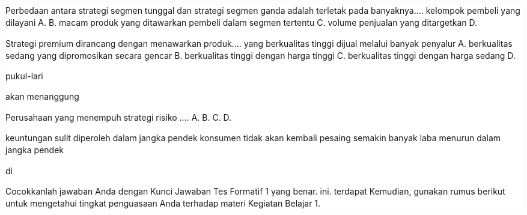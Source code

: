Perbedaan  antara  strategi  segmen  tunggal  dan  strategi  segmen  ganda
adalah  terletak  pada  banyaknya....
kelompok  pembeli  yang  dilayani
A.
B.  macam  produk  yang  ditawarkan
pembeli  dalam  segmen  tertentu
C.
volume  penjualan  yang  ditargetkan
D.

Strategi  premium  dirancang  dengan  menawarkan  produk....
yang  berkualitas  tinggi  dijual  melalui  banyak  penyalur
A.
berkualitas  sedang  yang  dipromosikan  secara  gencar
B.
berkualitas  tinggi  dengan  harga  tinggi
C.
berkualitas  tinggi  dengan  harga  sedang
D.

pukul-lari

akan  menanggung

Perusahaan  yang  menempuh  strategi
risiko  ....
A.
B.
C.
D.

keuntungan  sulit  diperoleh  dalam  jangka  pendek
konsumen  tidak  akan  kembali
pesaing  semakin  banyak
laba  menurun  dalam  jangka  pendek

di

Cocokkanlah  jawaban  Anda  dengan  Kunci  Jawaban  Tes  Formatif  1  yang
benar.
ini.
terdapat
Kemudian,  gunakan  rumus  berikut  untuk  mengetahui  tingkat  penguasaan
Anda  terhadap  materi  Kegiatan  Belajar  1.

